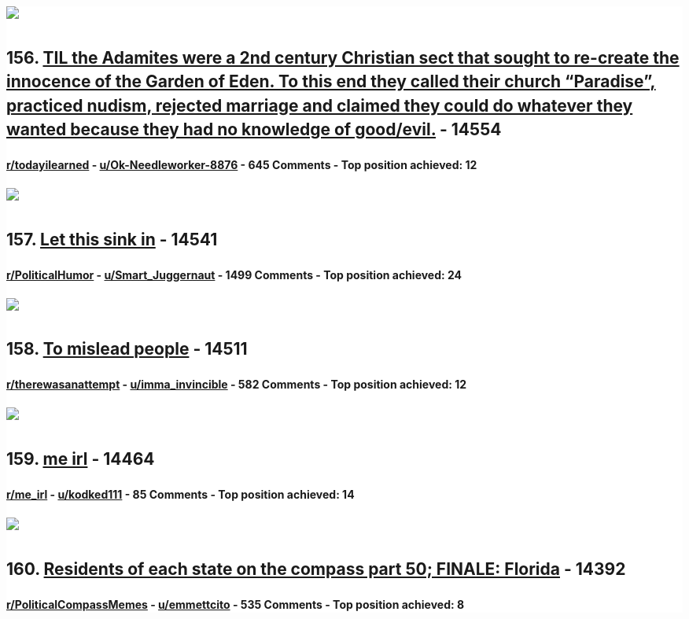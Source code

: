 <a href="https://i.redd.it/7vtm80c40u271.jpg"><img src="https://b.thumbs.redditmedia.com/xUzzfA3uY-U__dwFBuGXoP9hSYJglnMjWXUecHIxi8Y.jpg"></img></a>

## 156. [TIL the Adamites were a 2nd century Christian sect that sought to re-create the innocence of the Garden of Eden. To this end they called their church “Paradise”, practiced nudism, rejected marriage and claimed they could do whatever they wanted because they had no knowledge of good/evil.](http://reddit.com/r/todayilearned/comments/nqvndj/til_the_adamites_were_a_2nd_century_christian/) - 14554
#### [r/todayilearned](http://reddit.com/r/todayilearned) - [u/Ok-Needleworker-8876](http://reddit.com/u/Ok-Needleworker-8876) - 645 Comments - Top position achieved: 12

<a href="https://en.wikipedia.org/wiki/Adamites"><img src="https://a.thumbs.redditmedia.com/ScxW5TZcAbgTkVyqbcx6CFP7qMyyyuf01_KdXdaDod4.jpg"></img></a>

## 157. [Let this sink in](http://reddit.com/r/PoliticalHumor/comments/nqlxbj/let_this_sink_in/) - 14541
#### [r/PoliticalHumor](http://reddit.com/r/PoliticalHumor) - [u/Smart_Juggernaut](http://reddit.com/u/Smart_Juggernaut) - 1499 Comments - Top position achieved: 24

<a href="https://i.imgur.com/Ust8XhU.jpg"><img src="https://a.thumbs.redditmedia.com/7uc_paUiTsg0yPSfif2IAb6JEAHI2NPO9mq38MHeWx8.jpg"></img></a>

## 158. [To mislead people](http://reddit.com/r/therewasanattempt/comments/nqc1j5/to_mislead_people/) - 14511
#### [r/therewasanattempt](http://reddit.com/r/therewasanattempt) - [u/imma_invincible](http://reddit.com/u/imma_invincible) - 582 Comments - Top position achieved: 12

<a href="https://v.redd.it/589d2z6pep271"><img src="https://b.thumbs.redditmedia.com/pqm-FgSyRx8CZ4IxtQVqtHpseWv3DVwaXwwQjlRw0xw.jpg"></img></a>

## 159. [me irl](http://reddit.com/r/me_irl/comments/nqhspx/me_irl/) - 14464
#### [r/me_irl](http://reddit.com/r/me_irl) - [u/kodked111](http://reddit.com/u/kodked111) - 85 Comments - Top position achieved: 14

<a href="https://i.redd.it/9ejpj4rxmt271.jpg"><img src="https://a.thumbs.redditmedia.com/HP0ux8DQzeFawTA4-YYHLCpuXtLJgA_HfDb-Pa9eBA4.jpg"></img></a>

## 160. [Residents of each state on the compass part 50; FINALE: Florida](http://reddit.com/r/PoliticalCompassMemes/comments/nqqvxg/residents_of_each_state_on_the_compass_part_50/) - 14392
#### [r/PoliticalCompassMemes](http://reddit.com/r/PoliticalCompassMemes) - [u/emmettcito](http://reddit.com/u/emmettcito) - 535 Comments - Top position achieved: 8
